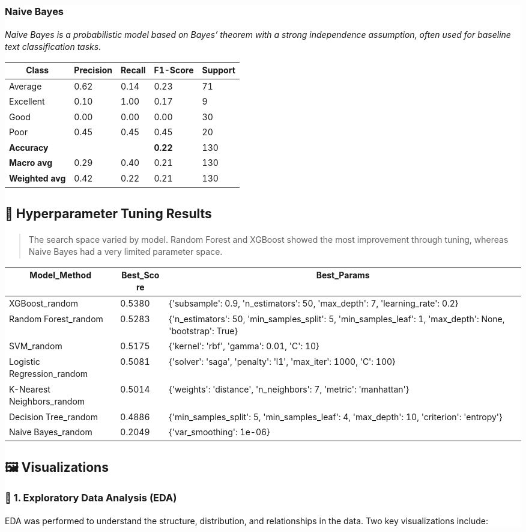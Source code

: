 ### Naive Bayes

_Naive Bayes is a probabilistic model based on Bayes’ theorem with a strong independence assumption, often used for baseline text classification tasks._

| Class      | Precision | Recall | F1-Score | Support |
|------------|-----------|--------|----------|---------|
| Average    | 0.62      | 0.14   | 0.23     | 71      |
| Excellent  | 0.10      | 1.00   | 0.17     | 9       |
| Good       | 0.00      | 0.00   | 0.00     | 30      |
| Poor       | 0.45      | 0.45   | 0.45     | 20      |
| **Accuracy** |           |        | **0.22** | 130     |
| **Macro avg** | 0.29      | 0.40   | 0.21     | 130     |
| **Weighted avg** | 0.42      | 0.22   | 0.21     | 130     |


## 🔧 Hyperparameter Tuning Results

> The search space varied by model. Random Forest and XGBoost showed the most improvement through tuning, whereas Naive Bayes had a very limited parameter space.

| Model\_Method               | Best\_Score | Best\_Params                                                                                                    |
| --------------------------- | ----------- | --------------------------------------------------------------------------------------------------------------- |
| XGBoost\_random             | 0.5380      | {'subsample': 0.9, 'n\_estimators': 50, 'max\_depth': 7, 'learning\_rate': 0.2}                                 |
| Random Forest\_random       | 0.5283      | {'n\_estimators': 50, 'min\_samples\_split': 5, 'min\_samples\_leaf': 1, 'max\_depth': None, 'bootstrap': True} |
| SVM\_random                 | 0.5175      | {'kernel': 'rbf', 'gamma': 0.01, 'C': 10}                                                                       |
| Logistic Regression\_random | 0.5081      | {'solver': 'saga', 'penalty': 'l1', 'max\_iter': 1000, 'C': 100}                                                |
| K-Nearest Neighbors\_random | 0.5014      | {'weights': 'distance', 'n\_neighbors': 7, 'metric': 'manhattan'}                                               |
| Decision Tree\_random       | 0.4886      | {'min\_samples\_split': 5, 'min\_samples\_leaf': 4, 'max\_depth': 10, 'criterion': 'entropy'}                   |
| Naive Bayes\_random         | 0.2049      | {'var\_smoothing': 1e-06}                                                                                       |

## 🖼️ Visualizations


### 📌 1. Exploratory Data Analysis (EDA)

EDA was performed to understand the structure, distribution, and relationships in the data. Two key visualizations include:
